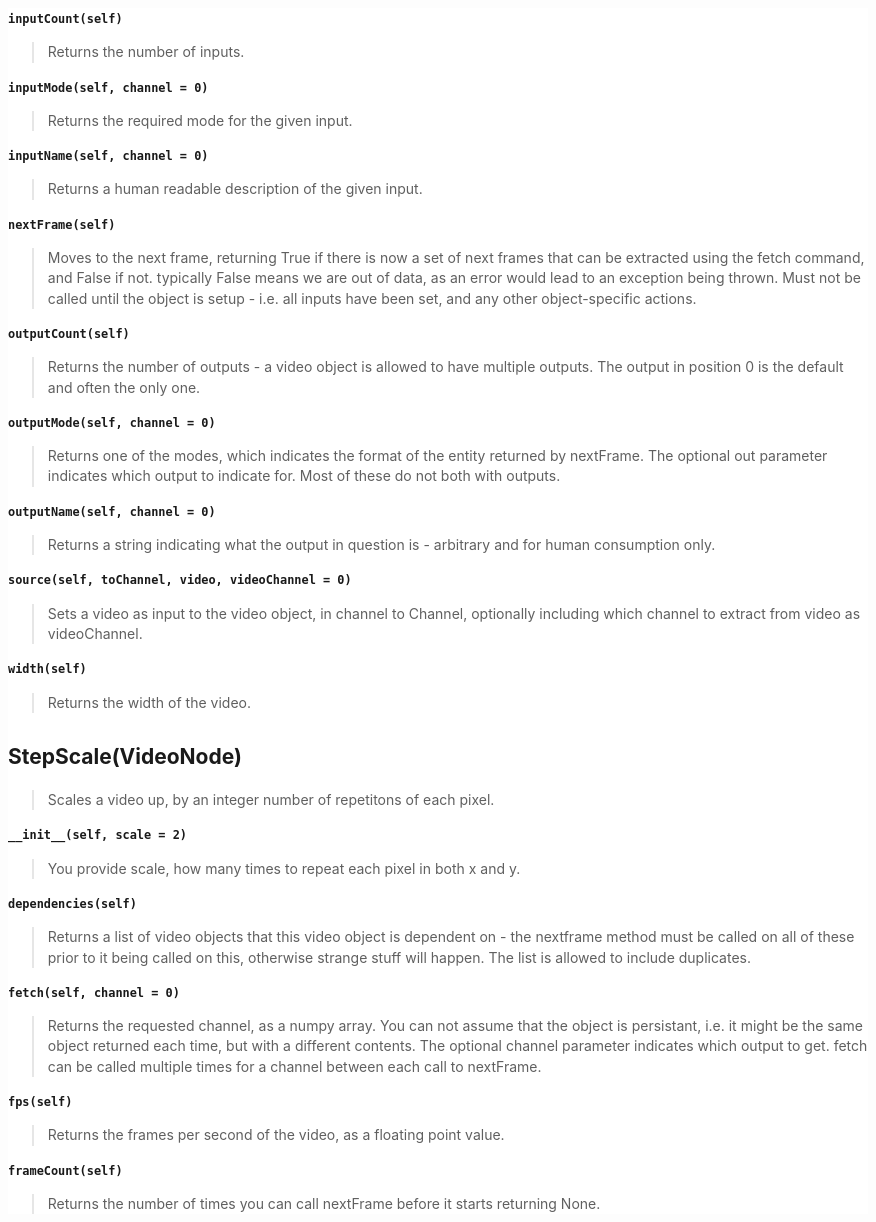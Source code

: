 **`inputCount(self)`**
> Returns the number of inputs.

**`inputMode(self, channel = 0)`**
> Returns the required mode for the given input.

**`inputName(self, channel = 0)`**
> Returns a human readable description of the given input.

**`nextFrame(self)`**
> Moves to the next frame, returning True if there is now a set of next frames that can be extracted using the fetch command, and False if not. typically False means we are out of data, as an error would lead to an exception being thrown. Must not be called until the object is setup - i.e. all inputs have been set, and any other object-specific actions.

**`outputCount(self)`**
> Returns the number of outputs - a video object is allowed to have multiple outputs. The output in position 0 is the default and often the only one.

**`outputMode(self, channel = 0)`**
> Returns one of the modes, which indicates the format of the entity returned by nextFrame. The optional out parameter indicates which output to indicate for. Most of these do not both with outputs.

**`outputName(self, channel = 0)`**
> Returns a string indicating what the output in question is - arbitrary and for human consumption only.

**`source(self, toChannel, video, videoChannel = 0)`**
> Sets a video as input to the video object, in channel to Channel, optionally including which channel to extract from video as videoChannel.

**`width(self)`**
> Returns the width of the video.

## StepScale(VideoNode) ##
> Scales a video up, by an integer number of repetitons of each pixel.

**`__init__(self, scale = 2)`**
> You provide scale, how many times to repeat each pixel in both x and y.

**`dependencies(self)`**
> Returns a list of video objects that this video object is dependent on - the nextframe method must be called on all of these prior to it being called on this, otherwise strange stuff will happen. The list is allowed to include duplicates.

**`fetch(self, channel = 0)`**
> Returns the requested channel, as a numpy array. You can not assume that the object is persistant, i.e. it might be the same object returned each time, but with a different contents. The optional channel parameter indicates which output to get. fetch can be called multiple times for a channel between each call to nextFrame.

**`fps(self)`**
> Returns the frames per second of the video, as a floating point value.

**`frameCount(self)`**
> Returns the number of times you can call nextFrame before it starts returning None.
